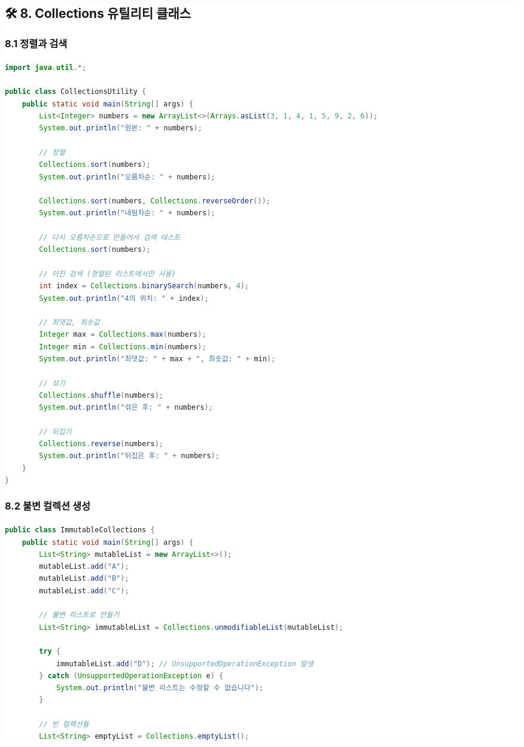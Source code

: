 ## 🛠️ 8. Collections 유틸리티 클래스

### 8.1 정렬과 검색

```java
import java.util.*;

public class CollectionsUtility {
    public static void main(String[] args) {
        List<Integer> numbers = new ArrayList<>(Arrays.asList(3, 1, 4, 1, 5, 9, 2, 6));
        System.out.println("원본: " + numbers);
        
        // 정렬
        Collections.sort(numbers);
        System.out.println("오름차순: " + numbers);
        
        Collections.sort(numbers, Collections.reverseOrder());
        System.out.println("내림차순: " + numbers);
        
        // 다시 오름차순으로 만들어서 검색 테스트
        Collections.sort(numbers);
        
        // 이진 검색 (정렬된 리스트에서만 사용)
        int index = Collections.binarySearch(numbers, 4);
        System.out.println("4의 위치: " + index);
        
        // 최댓값, 최솟값
        Integer max = Collections.max(numbers);
        Integer min = Collections.min(numbers);
        System.out.println("최댓값: " + max + ", 최솟값: " + min);
        
        // 섞기
        Collections.shuffle(numbers);
        System.out.println("섞은 후: " + numbers);
        
        // 뒤집기
        Collections.reverse(numbers);
        System.out.println("뒤집은 후: " + numbers);
    }
}
```

### 8.2 불변 컬렉션 생성

```java
public class ImmutableCollections {
    public static void main(String[] args) {
        List<String> mutableList = new ArrayList<>();
        mutableList.add("A");
        mutableList.add("B");
        mutableList.add("C");
        
        // 불변 리스트로 만들기
        List<String> immutableList = Collections.unmodifiableList(mutableList);
        
        try {
            immutableList.add("D"); // UnsupportedOperationException 발생
        } catch (UnsupportedOperationException e) {
            System.out.println("불변 리스트는 수정할 수 없습니다");
        }
        
        // 빈 컬렉션들
        List<String> emptyList = Collections.emptyList();
```
